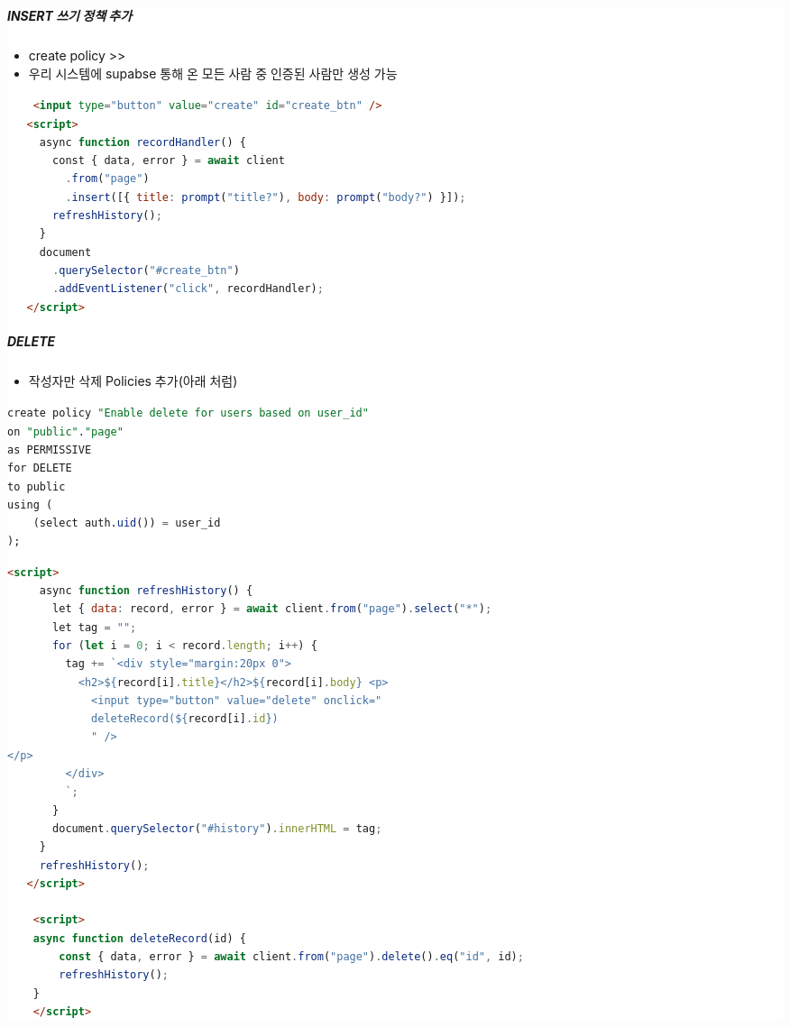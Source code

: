 ##### INSERT 쓰기 정책 추가

- create policy >> 
- 우리 시스템에 supabse 통해 온 모든 사람 중 인증된 사람만 생성 가능
```html
	<input type="button" value="create" id="create_btn" />
   <script>
     async function recordHandler() {
       const { data, error } = await client
         .from("page")
         .insert([{ title: prompt("title?"), body: prompt("body?") }]);
       refreshHistory();
     }
     document
       .querySelector("#create_btn")
       .addEventListener("click", recordHandler);
   </script>
```


##### DELETE
- 작성자만 삭제 Policies 추가(아래 처럼)
```sql
create policy "Enable delete for users based on user_id"
on "public"."page"
as PERMISSIVE
for DELETE
to public
using (
	(select auth.uid()) = user_id
);
```

```html
<script>
     async function refreshHistory() {
       let { data: record, error } = await client.from("page").select("*");
       let tag = "";
       for (let i = 0; i < record.length; i++) {
         tag += `<div style="margin:20px 0">
           <h2>${record[i].title}</h2>${record[i].body} <p>
             <input type="button" value="delete" onclick="
             deleteRecord(${record[i].id})
             " />
</p>
         </div>
         `;
       }
       document.querySelector("#history").innerHTML = tag;
     }
     refreshHistory();
   </script>

	<script>
	async function deleteRecord(id) {
		const { data, error } = await client.from("page").delete().eq("id", id);
		refreshHistory();
	}
	</script>
```

